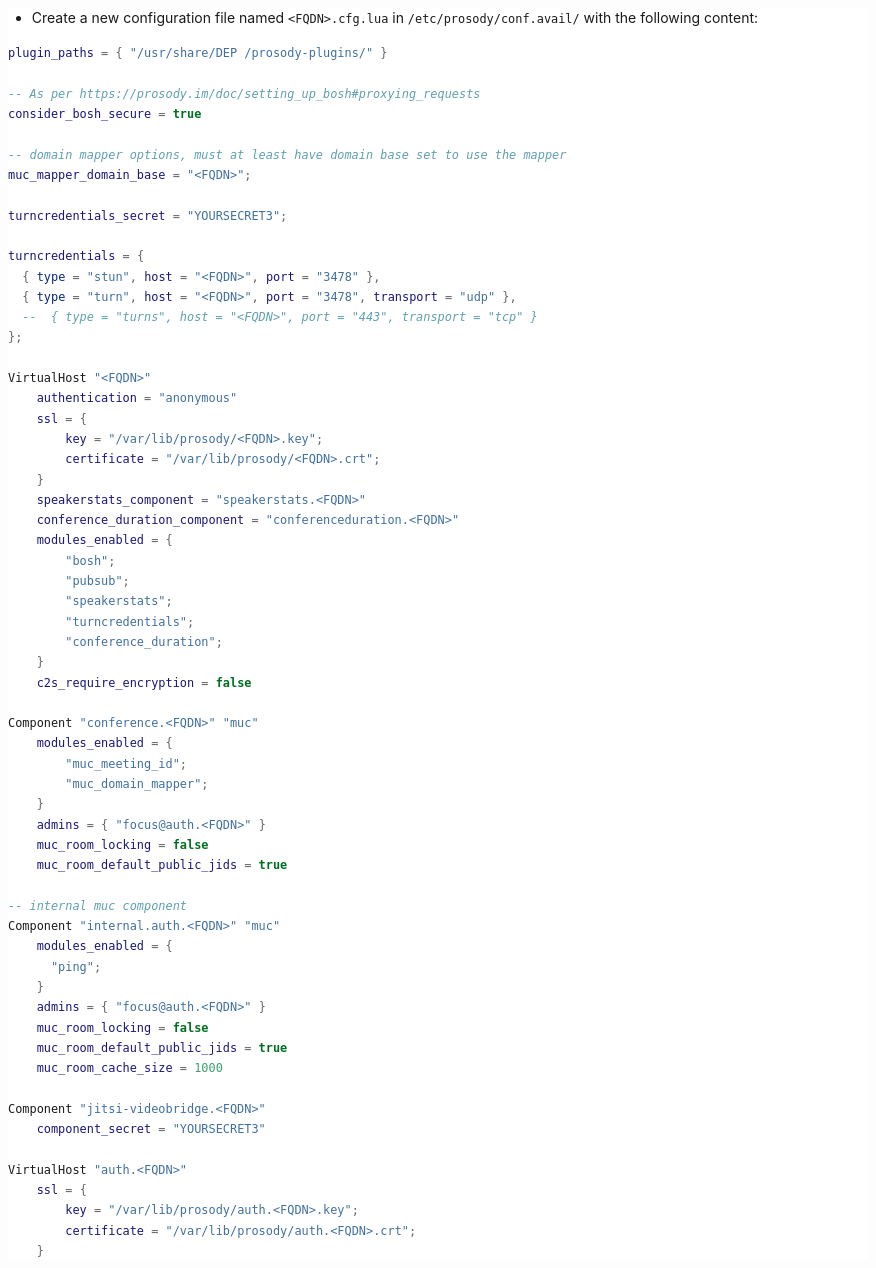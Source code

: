 * Create a new configuration file named `<FQDN>.cfg.lua` in `/etc/prosody/conf.avail/`
  with the following content:

```lua title="/etc/prosody/conf.avail/meet.example.org.cfg.lua"
plugin_paths = { "/usr/share/DEP /prosody-plugins/" }

-- As per https://prosody.im/doc/setting_up_bosh#proxying_requests
consider_bosh_secure = true

-- domain mapper options, must at least have domain base set to use the mapper
muc_mapper_domain_base = "<FQDN>";

turncredentials_secret = "YOURSECRET3";

turncredentials = {
  { type = "stun", host = "<FQDN>", port = "3478" },
  { type = "turn", host = "<FQDN>", port = "3478", transport = "udp" },
  --  { type = "turns", host = "<FQDN>", port = "443", transport = "tcp" }
};

VirtualHost "<FQDN>"
    authentication = "anonymous"
    ssl = {
        key = "/var/lib/prosody/<FQDN>.key";
        certificate = "/var/lib/prosody/<FQDN>.crt";
    }
    speakerstats_component = "speakerstats.<FQDN>"
    conference_duration_component = "conferenceduration.<FQDN>"
    modules_enabled = {
        "bosh";
        "pubsub";
	    "speakerstats";
	    "turncredentials";
        "conference_duration";
    }
    c2s_require_encryption = false

Component "conference.<FQDN>" "muc"
    modules_enabled = {
        "muc_meeting_id";
        "muc_domain_mapper";
    }
    admins = { "focus@auth.<FQDN>" }
    muc_room_locking = false
    muc_room_default_public_jids = true

-- internal muc component
Component "internal.auth.<FQDN>" "muc"
    modules_enabled = {
      "ping";
    }
    admins = { "focus@auth.<FQDN>" }
    muc_room_locking = false
    muc_room_default_public_jids = true
    muc_room_cache_size = 1000

Component "jitsi-videobridge.<FQDN>"
    component_secret = "YOURSECRET3"

VirtualHost "auth.<FQDN>"
    ssl = {
        key = "/var/lib/prosody/auth.<FQDN>.key";
        certificate = "/var/lib/prosody/auth.<FQDN>.crt";
    }
```